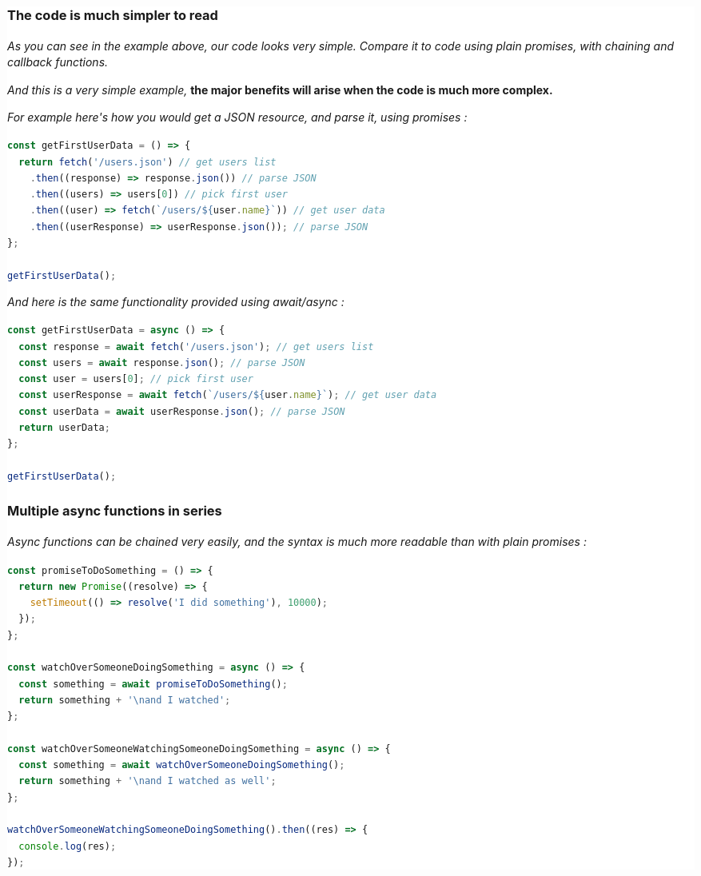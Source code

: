 ### The code is much simpler to read

_As you can see in the example above, our code looks very simple._
_Compare it to code using plain promises, with chaining and callback functions._

_And this is a very simple example,_ **the major benefits will arise when the code is much more complex.**

_For example here's how you would get a JSON resource, and parse it, using promises :_

```js
const getFirstUserData = () => {
  return fetch('/users.json') // get users list
    .then((response) => response.json()) // parse JSON
    .then((users) => users[0]) // pick first user
    .then((user) => fetch(`/users/${user.name}`)) // get user data
    .then((userResponse) => userResponse.json()); // parse JSON
};

getFirstUserData();
```

_And here is the same functionality provided using await/async :_

```js
const getFirstUserData = async () => {
  const response = await fetch('/users.json'); // get users list
  const users = await response.json(); // parse JSON
  const user = users[0]; // pick first user
  const userResponse = await fetch(`/users/${user.name}`); // get user data
  const userData = await userResponse.json(); // parse JSON
  return userData;
};

getFirstUserData();
```

### Multiple async functions in series

_Async functions can be chained very easily, and the syntax is much more readable than with plain promises :_

```js
const promiseToDoSomething = () => {
  return new Promise((resolve) => {
    setTimeout(() => resolve('I did something'), 10000);
  });
};

const watchOverSomeoneDoingSomething = async () => {
  const something = await promiseToDoSomething();
  return something + '\nand I watched';
};

const watchOverSomeoneWatchingSomeoneDoingSomething = async () => {
  const something = await watchOverSomeoneDoingSomething();
  return something + '\nand I watched as well';
};

watchOverSomeoneWatchingSomeoneDoingSomething().then((res) => {
  console.log(res);
});
```
